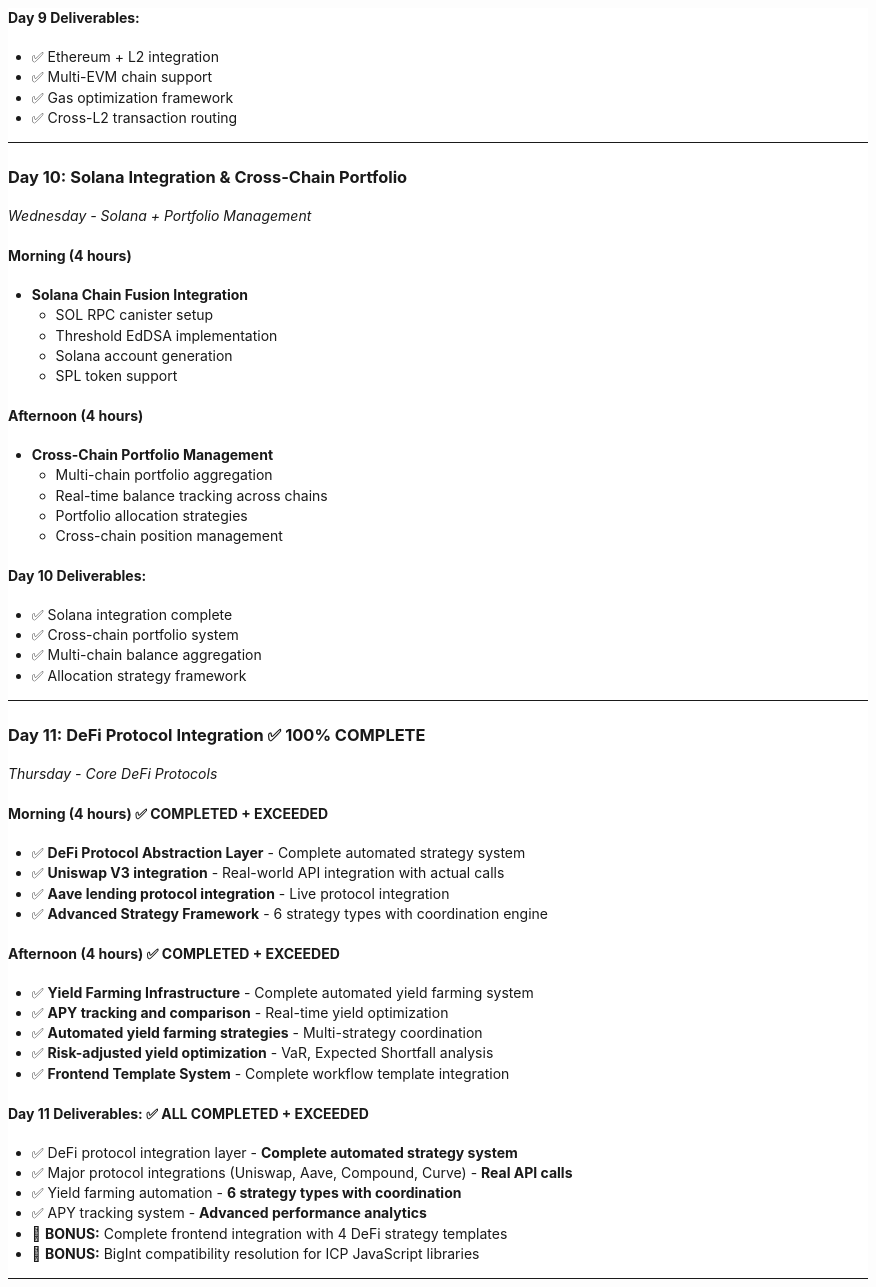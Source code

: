 #### **Day 9 Deliverables:**
- ✅ Ethereum + L2 integration
- ✅ Multi-EVM chain support
- ✅ Gas optimization framework
- ✅ Cross-L2 transaction routing

---

### **Day 10: Solana Integration & Cross-Chain Portfolio**
*Wednesday - Solana + Portfolio Management*

#### Morning (4 hours)
- **Solana Chain Fusion Integration**
  - SOL RPC canister setup
  - Threshold EdDSA implementation
  - Solana account generation
  - SPL token support

#### Afternoon (4 hours)
- **Cross-Chain Portfolio Management**
  - Multi-chain portfolio aggregation
  - Real-time balance tracking across chains
  - Portfolio allocation strategies
  - Cross-chain position management

#### **Day 10 Deliverables:**
- ✅ Solana integration complete
- ✅ Cross-chain portfolio system
- ✅ Multi-chain balance aggregation
- ✅ Allocation strategy framework

---

### **Day 11: DeFi Protocol Integration** ✅ **100% COMPLETE**
*Thursday - Core DeFi Protocols*

#### Morning (4 hours) ✅ **COMPLETED + EXCEEDED**
- ✅ **DeFi Protocol Abstraction Layer** - Complete automated strategy system
- ✅ **Uniswap V3 integration** - Real-world API integration with actual calls
- ✅ **Aave lending protocol integration** - Live protocol integration 
- ✅ **Advanced Strategy Framework** - 6 strategy types with coordination engine

#### Afternoon (4 hours) ✅ **COMPLETED + EXCEEDED**
- ✅ **Yield Farming Infrastructure** - Complete automated yield farming system
- ✅ **APY tracking and comparison** - Real-time yield optimization
- ✅ **Automated yield farming strategies** - Multi-strategy coordination
- ✅ **Risk-adjusted yield optimization** - VaR, Expected Shortfall analysis
- ✅ **Frontend Template System** - Complete workflow template integration

#### **Day 11 Deliverables:** ✅ **ALL COMPLETED + EXCEEDED**
- ✅ DeFi protocol integration layer - **Complete automated strategy system**
- ✅ Major protocol integrations (Uniswap, Aave, Compound, Curve) - **Real API calls**
- ✅ Yield farming automation - **6 strategy types with coordination**  
- ✅ APY tracking system - **Advanced performance analytics**
- 🎉 **BONUS:** Complete frontend integration with 4 DeFi strategy templates
- 🎉 **BONUS:** BigInt compatibility resolution for ICP JavaScript libraries

---